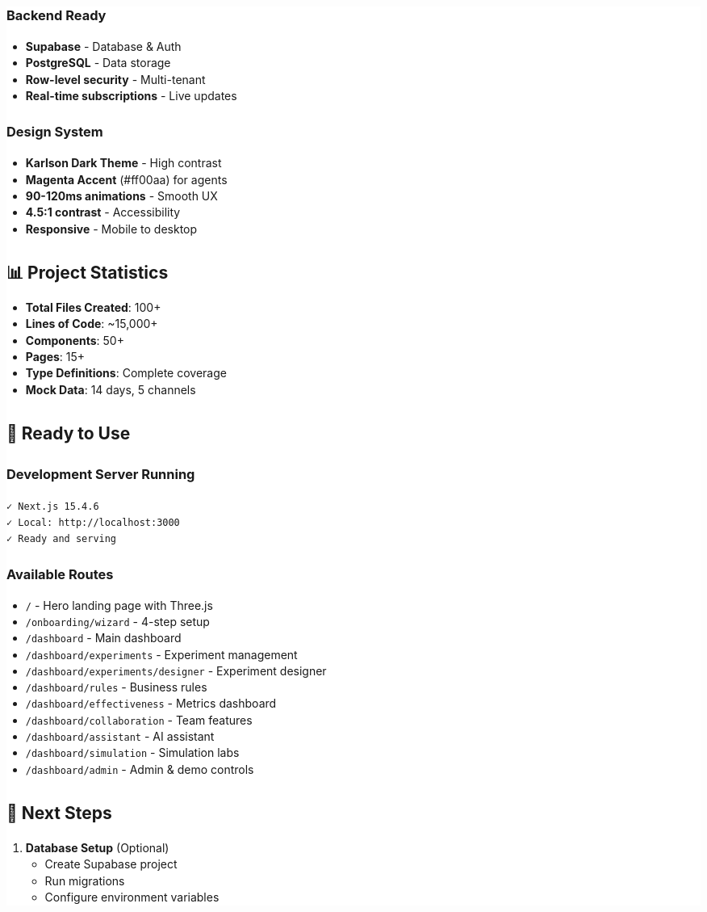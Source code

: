### Backend Ready
- **Supabase** - Database & Auth
- **PostgreSQL** - Data storage
- **Row-level security** - Multi-tenant
- **Real-time subscriptions** - Live updates

### Design System
- **Karlson Dark Theme** - High contrast
- **Magenta Accent** (#ff00aa) for agents
- **90-120ms animations** - Smooth UX
- **4.5:1 contrast** - Accessibility
- **Responsive** - Mobile to desktop

## 📊 Project Statistics

- **Total Files Created**: 100+
- **Lines of Code**: ~15,000+
- **Components**: 50+
- **Pages**: 15+
- **Type Definitions**: Complete coverage
- **Mock Data**: 14 days, 5 channels

## 🚀 Ready to Use

### Development Server Running
```
✓ Next.js 15.4.6
✓ Local: http://localhost:3000
✓ Ready and serving
```

### Available Routes
- `/` - Hero landing page with Three.js
- `/onboarding/wizard` - 4-step setup
- `/dashboard` - Main dashboard
- `/dashboard/experiments` - Experiment management
- `/dashboard/experiments/designer` - Experiment designer
- `/dashboard/rules` - Business rules
- `/dashboard/effectiveness` - Metrics dashboard
- `/dashboard/collaboration` - Team features
- `/dashboard/assistant` - AI assistant
- `/dashboard/simulation` - Simulation labs
- `/dashboard/admin` - Admin & demo controls

## 🎯 Next Steps

1. **Database Setup** (Optional)
   - Create Supabase project
   - Run migrations
   - Configure environment variables
